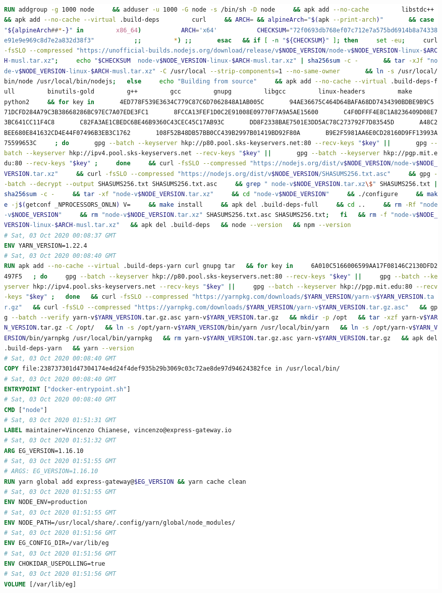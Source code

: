 ```dockerfile
RUN addgroup -g 1000 node     && adduser -u 1000 -G node -s /bin/sh -D node     && apk add --no-cache         libstdc++     && apk add --no-cache --virtual .build-deps         curl     && ARCH= && alpineArch="$(apk --print-arch)"       && case "${alpineArch##*-}" in         x86_64)           ARCH='x64'           CHECKSUM="72f0693db768ef07c712e7a575bd6914b8a74338e91e9e969c8d7e2a832d38f3"           ;;         *) ;;       esac   && if [ -n "${CHECKSUM}" ]; then     set -eu;     curl -fsSLO --compressed "https://unofficial-builds.nodejs.org/download/release/v$NODE_VERSION/node-v$NODE_VERSION-linux-$ARCH-musl.tar.xz";     echo "$CHECKSUM  node-v$NODE_VERSION-linux-$ARCH-musl.tar.xz" | sha256sum -c -       && tar -xJf "node-v$NODE_VERSION-linux-$ARCH-musl.tar.xz" -C /usr/local --strip-components=1 --no-same-owner       && ln -s /usr/local/bin/node /usr/local/bin/nodejs;   else     echo "Building from source"     && apk add --no-cache --virtual .build-deps-full         binutils-gold         g++         gcc         gnupg         libgcc         linux-headers         make         python2     && for key in       4ED778F539E3634C779C87C6D7062848A1AB005C       94AE36675C464D64BAFA68DD7434390BDBE9B9C5       71DCFD284A79C3B38668286BC97EC7A07EDE3FC1       8FCCA13FEF1D0C2E91008E09770F7A9A5AE15600       C4F0DFFF4E8C1A8236409D08E73BC641CC11F4C8       C82FA3AE1CBEDC6BE46B9360C43CEC45C17AB93C       DD8F2338BAE7501E3DD5AC78C273792F7D83545D       A48C2BEE680E841632CD4E44F07496B3EB3C1762       108F52B48DB57BB0CC439B2997B01419BD92F80A       B9E2F5981AA6E0CD28160D9FF13993A75599653C     ; do       gpg --batch --keyserver hkp://p80.pool.sks-keyservers.net:80 --recv-keys "$key" ||       gpg --batch --keyserver hkp://ipv4.pool.sks-keyservers.net --recv-keys "$key" ||       gpg --batch --keyserver hkp://pgp.mit.edu:80 --recv-keys "$key" ;     done     && curl -fsSLO --compressed "https://nodejs.org/dist/v$NODE_VERSION/node-v$NODE_VERSION.tar.xz"     && curl -fsSLO --compressed "https://nodejs.org/dist/v$NODE_VERSION/SHASUMS256.txt.asc"     && gpg --batch --decrypt --output SHASUMS256.txt SHASUMS256.txt.asc     && grep " node-v$NODE_VERSION.tar.xz\$" SHASUMS256.txt | sha256sum -c -     && tar -xf "node-v$NODE_VERSION.tar.xz"     && cd "node-v$NODE_VERSION"     && ./configure     && make -j$(getconf _NPROCESSORS_ONLN) V=     && make install     && apk del .build-deps-full     && cd ..     && rm -Rf "node-v$NODE_VERSION"     && rm "node-v$NODE_VERSION.tar.xz" SHASUMS256.txt.asc SHASUMS256.txt;   fi   && rm -f "node-v$NODE_VERSION-linux-$ARCH-musl.tar.xz"   && apk del .build-deps   && node --version   && npm --version
# Sat, 03 Oct 2020 00:08:37 GMT
ENV YARN_VERSION=1.22.4
# Sat, 03 Oct 2020 00:08:40 GMT
RUN apk add --no-cache --virtual .build-deps-yarn curl gnupg tar   && for key in     6A010C5166006599AA17F08146C2130DFD2497F5   ; do     gpg --batch --keyserver hkp://p80.pool.sks-keyservers.net:80 --recv-keys "$key" ||     gpg --batch --keyserver hkp://ipv4.pool.sks-keyservers.net --recv-keys "$key" ||     gpg --batch --keyserver hkp://pgp.mit.edu:80 --recv-keys "$key" ;   done   && curl -fsSLO --compressed "https://yarnpkg.com/downloads/$YARN_VERSION/yarn-v$YARN_VERSION.tar.gz"   && curl -fsSLO --compressed "https://yarnpkg.com/downloads/$YARN_VERSION/yarn-v$YARN_VERSION.tar.gz.asc"   && gpg --batch --verify yarn-v$YARN_VERSION.tar.gz.asc yarn-v$YARN_VERSION.tar.gz   && mkdir -p /opt   && tar -xzf yarn-v$YARN_VERSION.tar.gz -C /opt/   && ln -s /opt/yarn-v$YARN_VERSION/bin/yarn /usr/local/bin/yarn   && ln -s /opt/yarn-v$YARN_VERSION/bin/yarnpkg /usr/local/bin/yarnpkg   && rm yarn-v$YARN_VERSION.tar.gz.asc yarn-v$YARN_VERSION.tar.gz   && apk del .build-deps-yarn   && yarn --version
# Sat, 03 Oct 2020 00:08:40 GMT
COPY file:238737301d47304174e4d24f4def935b29b3069c03c72ae8de97d94624382fce in /usr/local/bin/ 
# Sat, 03 Oct 2020 00:08:40 GMT
ENTRYPOINT ["docker-entrypoint.sh"]
# Sat, 03 Oct 2020 00:08:40 GMT
CMD ["node"]
# Sat, 03 Oct 2020 01:51:31 GMT
LABEL maintainer=Vincenzo Chianese, vincenzo@express-gateway.io
# Sat, 03 Oct 2020 01:51:32 GMT
ARG EG_VERSION=1.16.10
# Sat, 03 Oct 2020 01:51:55 GMT
# ARGS: EG_VERSION=1.16.10
RUN yarn global add express-gateway@$EG_VERSION && yarn cache clean
# Sat, 03 Oct 2020 01:51:55 GMT
ENV NODE_ENV=production
# Sat, 03 Oct 2020 01:51:55 GMT
ENV NODE_PATH=/usr/local/share/.config/yarn/global/node_modules/
# Sat, 03 Oct 2020 01:51:56 GMT
ENV EG_CONFIG_DIR=/var/lib/eg
# Sat, 03 Oct 2020 01:51:56 GMT
ENV CHOKIDAR_USEPOLLING=true
# Sat, 03 Oct 2020 01:51:56 GMT
VOLUME [/var/lib/eg]
```